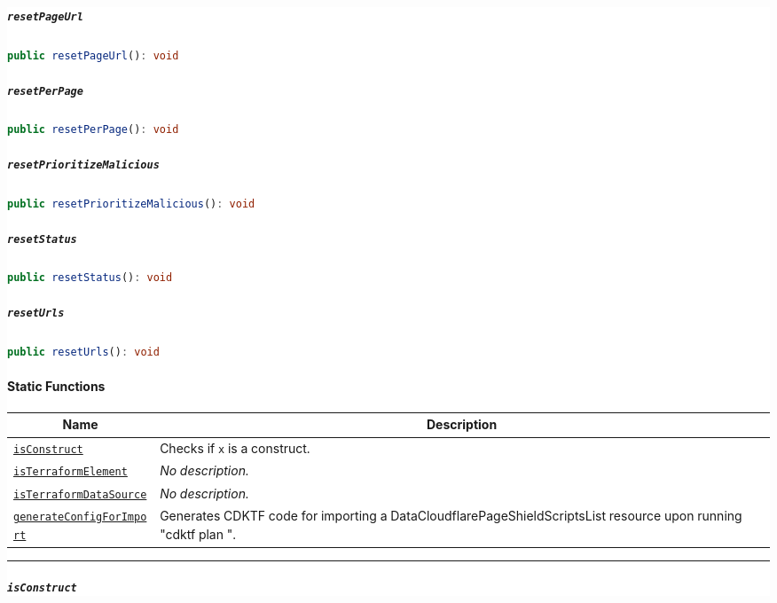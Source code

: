 ##### `resetPageUrl` <a name="resetPageUrl" id="@cdktf/provider-cloudflare.dataCloudflarePageShieldScriptsList.DataCloudflarePageShieldScriptsList.resetPageUrl"></a>

```typescript
public resetPageUrl(): void
```

##### `resetPerPage` <a name="resetPerPage" id="@cdktf/provider-cloudflare.dataCloudflarePageShieldScriptsList.DataCloudflarePageShieldScriptsList.resetPerPage"></a>

```typescript
public resetPerPage(): void
```

##### `resetPrioritizeMalicious` <a name="resetPrioritizeMalicious" id="@cdktf/provider-cloudflare.dataCloudflarePageShieldScriptsList.DataCloudflarePageShieldScriptsList.resetPrioritizeMalicious"></a>

```typescript
public resetPrioritizeMalicious(): void
```

##### `resetStatus` <a name="resetStatus" id="@cdktf/provider-cloudflare.dataCloudflarePageShieldScriptsList.DataCloudflarePageShieldScriptsList.resetStatus"></a>

```typescript
public resetStatus(): void
```

##### `resetUrls` <a name="resetUrls" id="@cdktf/provider-cloudflare.dataCloudflarePageShieldScriptsList.DataCloudflarePageShieldScriptsList.resetUrls"></a>

```typescript
public resetUrls(): void
```

#### Static Functions <a name="Static Functions" id="Static Functions"></a>

| **Name** | **Description** |
| --- | --- |
| <code><a href="#@cdktf/provider-cloudflare.dataCloudflarePageShieldScriptsList.DataCloudflarePageShieldScriptsList.isConstruct">isConstruct</a></code> | Checks if `x` is a construct. |
| <code><a href="#@cdktf/provider-cloudflare.dataCloudflarePageShieldScriptsList.DataCloudflarePageShieldScriptsList.isTerraformElement">isTerraformElement</a></code> | *No description.* |
| <code><a href="#@cdktf/provider-cloudflare.dataCloudflarePageShieldScriptsList.DataCloudflarePageShieldScriptsList.isTerraformDataSource">isTerraformDataSource</a></code> | *No description.* |
| <code><a href="#@cdktf/provider-cloudflare.dataCloudflarePageShieldScriptsList.DataCloudflarePageShieldScriptsList.generateConfigForImport">generateConfigForImport</a></code> | Generates CDKTF code for importing a DataCloudflarePageShieldScriptsList resource upon running "cdktf plan <stack-name>". |

---

##### `isConstruct` <a name="isConstruct" id="@cdktf/provider-cloudflare.dataCloudflarePageShieldScriptsList.DataCloudflarePageShieldScriptsList.isConstruct"></a>
